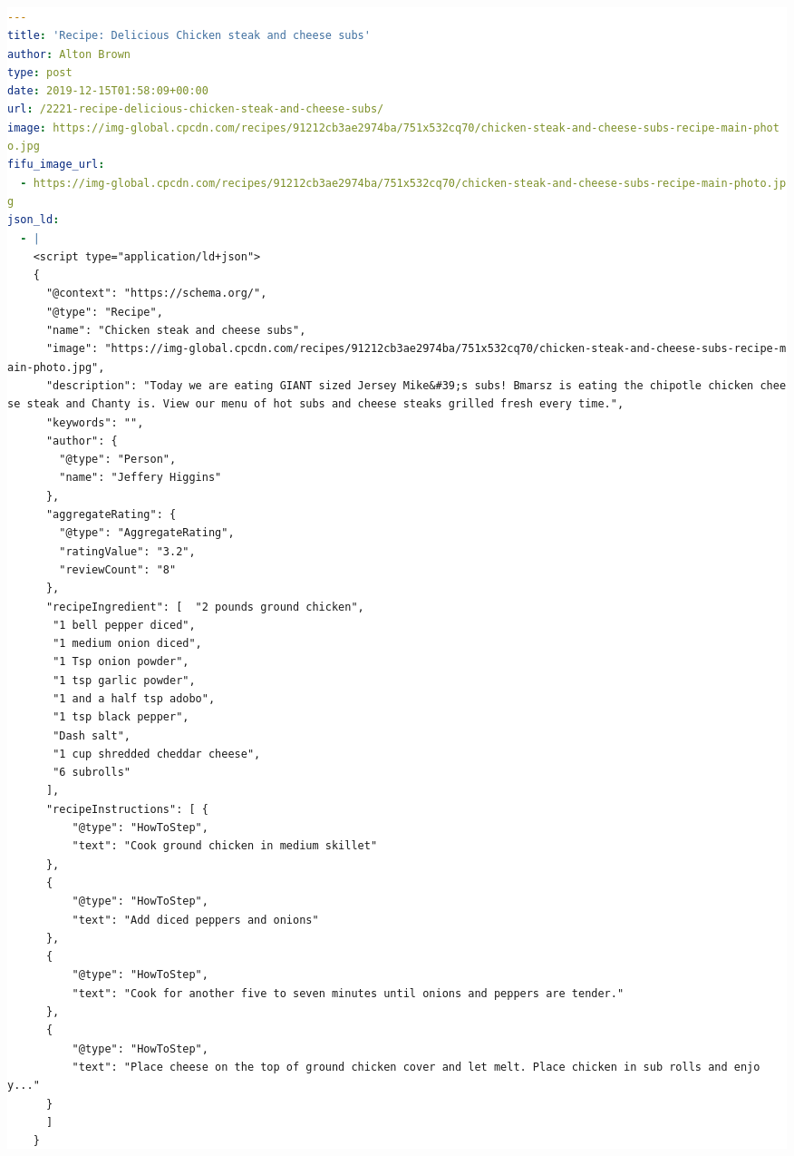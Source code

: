 ```yaml
---
title: 'Recipe: Delicious Chicken steak and cheese subs'
author: Alton Brown
type: post
date: 2019-12-15T01:58:09+00:00
url: /2221-recipe-delicious-chicken-steak-and-cheese-subs/
image: https://img-global.cpcdn.com/recipes/91212cb3ae2974ba/751x532cq70/chicken-steak-and-cheese-subs-recipe-main-photo.jpg
fifu_image_url:
  - https://img-global.cpcdn.com/recipes/91212cb3ae2974ba/751x532cq70/chicken-steak-and-cheese-subs-recipe-main-photo.jpg
json_ld:
  - |
    <script type="application/ld+json">
    {
      "@context": "https://schema.org/", 
      "@type": "Recipe", 
      "name": "Chicken steak and cheese subs",
      "image": "https://img-global.cpcdn.com/recipes/91212cb3ae2974ba/751x532cq70/chicken-steak-and-cheese-subs-recipe-main-photo.jpg",
      "description": "Today we are eating GIANT sized Jersey Mike&#39;s subs! Bmarsz is eating the chipotle chicken cheese steak and Chanty is. View our menu of hot subs and cheese steaks grilled fresh every time.",
      "keywords": "",
      "author": {
        "@type": "Person",
        "name": "Jeffery Higgins"
      },
      "aggregateRating": {
        "@type": "AggregateRating",
        "ratingValue": "3.2",
        "reviewCount": "8"
      },
      "recipeIngredient": [  "2 pounds ground chicken", 
       "1 bell pepper diced", 
       "1 medium onion diced", 
       "1 Tsp onion powder", 
       "1 tsp garlic powder", 
       "1 and a half tsp adobo", 
       "1 tsp black pepper", 
       "Dash salt", 
       "1 cup shredded cheddar cheese", 
       "6 subrolls"
      ],
      "recipeInstructions": [ {
          "@type": "HowToStep",
          "text": "Cook ground chicken in medium skillet"
      }, 
      {
          "@type": "HowToStep",
          "text": "Add diced peppers and onions"
      }, 
      {
          "@type": "HowToStep",
          "text": "Cook for another five to seven minutes until onions and peppers are tender."
      }, 
      {
          "@type": "HowToStep",
          "text": "Place cheese on the top of ground chicken cover and let melt. Place chicken in sub rolls and enjoy..."
      }
      ]
    }
```